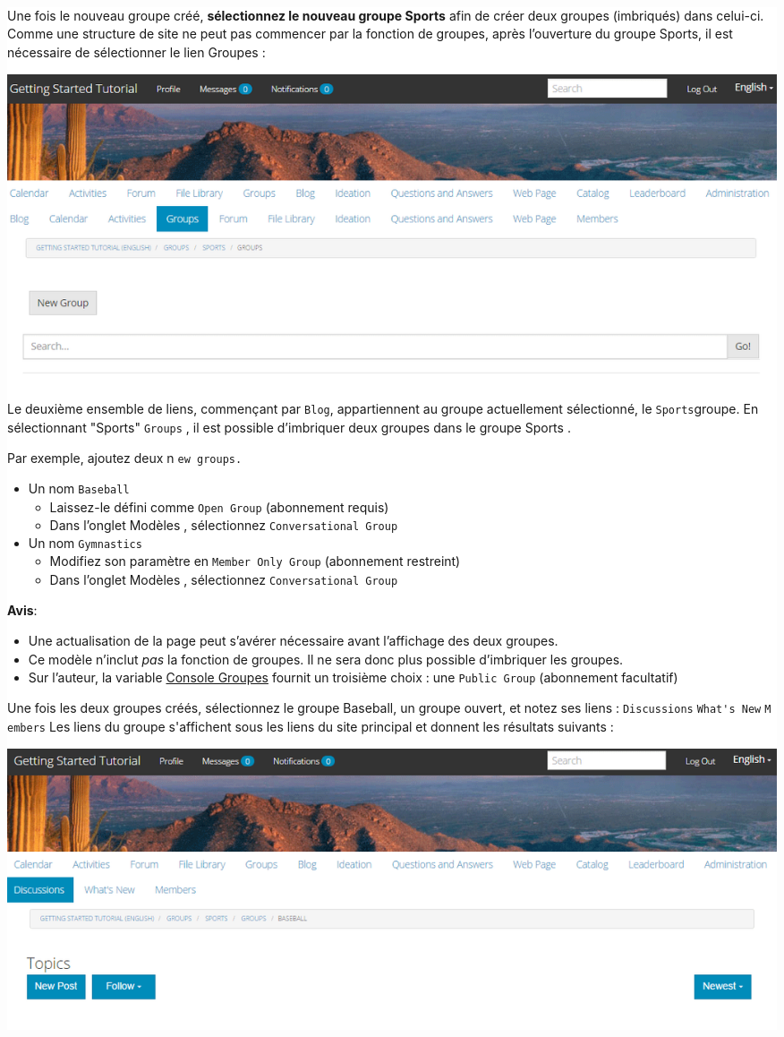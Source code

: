 Une fois le nouveau groupe créé, **sélectionnez le nouveau groupe Sports** afin de créer deux groupes (imbriqués) dans celui-ci. Comme une structure de site ne peut pas commencer par la fonction de groupes, après l’ouverture du groupe Sports, il est nécessaire de sélectionner le lien Groupes :

![chlimage_1-318](assets/chlimage_1-318.png)

Le deuxième ensemble de liens, commençant par `Blog`, appartiennent au groupe actuellement sélectionné, le `Sports`groupe. En sélectionnant &quot;Sports&quot; `Groups` , il est possible d’imbriquer deux groupes dans le groupe Sports .

Par exemple, ajoutez deux n `ew groups.`

* Un nom `Baseball`
   * Laissez-le défini comme `Open Group` (abonnement requis)
   * Dans l’onglet Modèles , sélectionnez `Conversational Group`
* Un nom `Gymnastics`
   * Modifiez son paramètre en `Member Only Group` (abonnement restreint)
   * Dans l’onglet Modèles , sélectionnez `Conversational Group`

**Avis**:

* Une actualisation de la page peut s’avérer nécessaire avant l’affichage des deux groupes.
* Ce modèle n’inclut *pas* la fonction de groupes. Il ne sera donc plus possible d’imbriquer les groupes.
* Sur l’auteur, la variable [Console Groupes](groups.md) fournit un troisième choix : une `Public Group` (abonnement facultatif)

Une fois les deux groupes créés, sélectionnez le groupe Baseball, un groupe ouvert, et notez ses liens : `Discussions` `What's New` `Members`
Les liens du groupe s&#39;affichent sous les liens du site principal et donnent les résultats suivants :

![chlimage_1-319](assets/chlimage_1-319.png)
